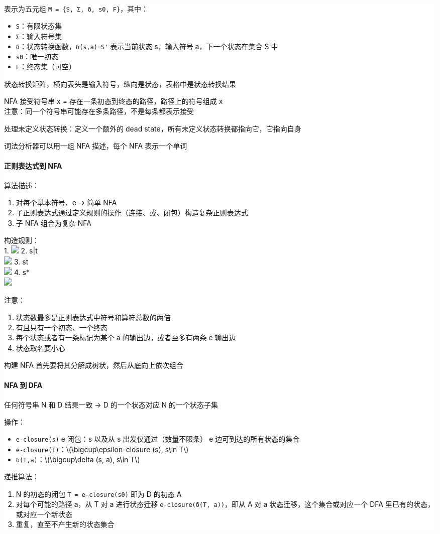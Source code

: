 表示为五元组 `M = {S, Σ, δ, s0, F}`，其中：  
- `S`：有限状态集
- `Σ`：输入符号集
- `δ`：状态转换函数，`δ(s,a)=S'` 表示当前状态 s，输入符号 a，下一个状态在集合 S'中  
- `s0`：唯一初态
- `F`：终态集（可空）

状态转换矩阵，横向表头是输入符号，纵向是状态，表格中是状态转换结果  

NFA 接受符号串 x = 存在一条初态到终态的路径，路径上的符号组成 x  
注意：同一个符号串可能存在多条路径，不是每条都表示接受  

处理未定义状态转换：定义一个额外的 dead state，所有未定义状态转换都指向它，它指向自身  

词法分析器可以用一组 NFA 描述，每个 NFA 表示一个单词

#### 正则表达式到 NFA

算法描述：  
1. 对每个基本符号、e -> 简单 NFA
2. 子正则表达式通过定义规则的操作（连接、或、闭包）构造复杂正则表达式
3. 子 NFA 组合为复杂 NFA  

构造规则：  
1. 
![](/img/NFA构造规则01.png)
2. s|t  
![](/img/NFA构造规则02.png)
3. st  
![](/img/NFA构造规则03.png)
4. s\*  
![](/img/NFA构造规则04.png)

注意： 
1. 状态数最多是正则表达式中符号和算符总数的两倍
2. 有且只有一个初态、一个终态
3. 每个状态或者有一条标记为某个 a 的输出边，或者至多有两条 e 输出边
4. 状态取名要小心

构建 NFA 首先要将其分解成树状，然后从底向上依次组合  

#### NFA 到 DFA

任何符号串 N 和 D 结果一致 -> D 的一个状态对应 N 的一个状态子集  

操作：  
- `e-closure(s)` e 闭包：s 以及从 s 出发仅通过（数量不限条） e 边可到达的所有状态的集合
- `e-closure(T)`：\\(\bigcup\epsilon-closure (s), s\in T\\)
- `δ(T,a)`：\\(\bigcup\delta (s, a), s\in T\\)

递推算法：
1. N 的初态的闭包 `T = e-closure(s0)` 即为 D 的初态 A  
2. 对每个可能的路径 a，从 T 对 a 进行状态迁移 `e-closure(δ(T, a))`，即从 A 对 a 状态迁移，这个集合或对应一个 DFA 里已有的状态，或对应一个新状态
3. 重复，直至不产生新的状态集合
